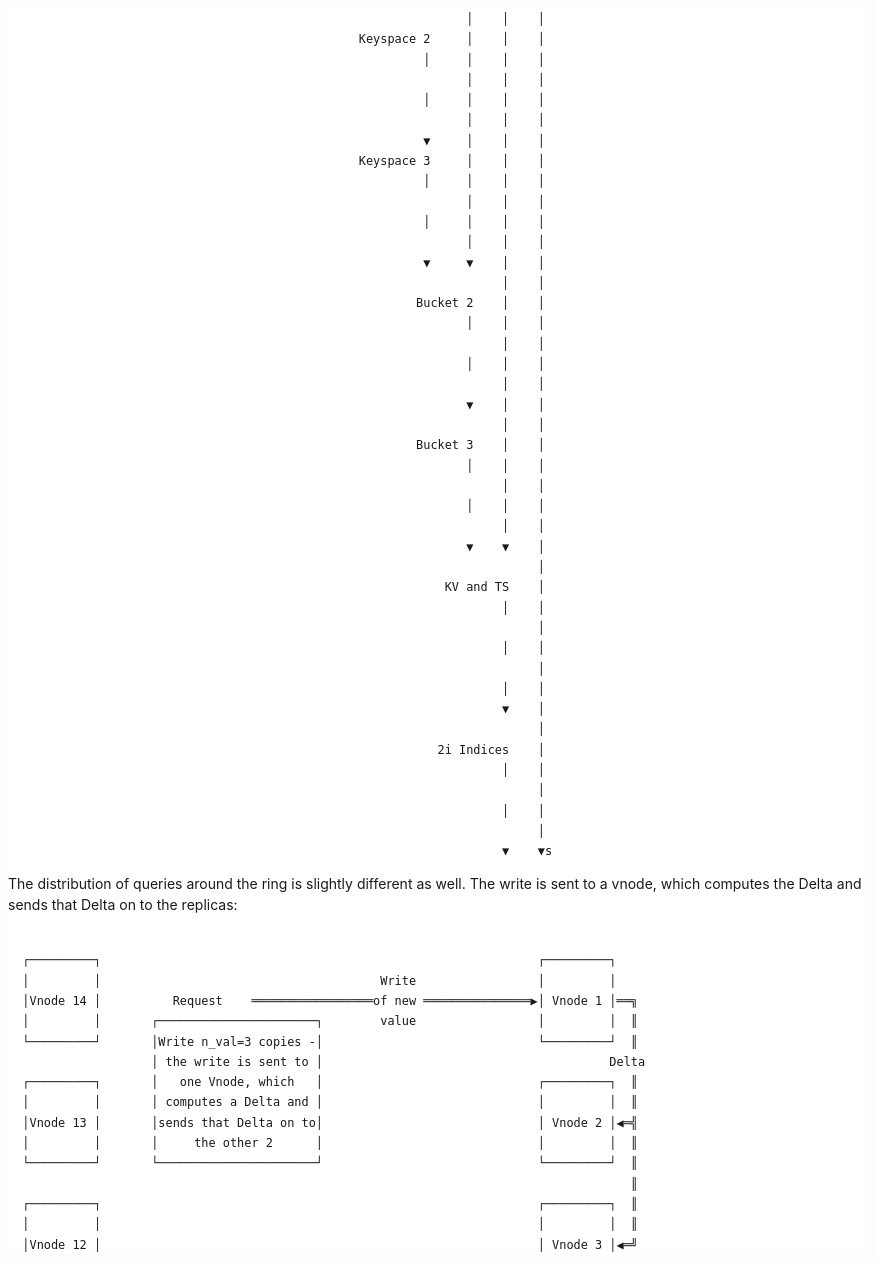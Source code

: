 ```
                                                                │    │    │
                                                 Keyspace 2     │    │    │
                                                          │     │    │    │
                                                                │    │    │
                                                          │     │    │    │
                                                                │    │    │
                                                          ▼     │    │    │
                                                 Keyspace 3     │    │    │
                                                          │     │    │    │
                                                                │    │    │
                                                          │     │    │    │
                                                                │    │    │
                                                          ▼     ▼    │    │
                                                                     │    │
                                                         Bucket 2    │    │
                                                                │    │    │
                                                                     │    │
                                                                │    │    │
                                                                     │    │
                                                                ▼    │    │
                                                                     │    │
                                                         Bucket 3    │    │
                                                                │    │    │
                                                                     │    │
                                                                │    │    │
                                                                     │    │
                                                                ▼    ▼    │
                                                                          │
                                                             KV and TS    │
                                                                     │    │
                                                                          │
                                                                     │    │
                                                                          │
                                                                     │    │
                                                                     ▼    │
                                                                          │
                                                            2i Indices    │
                                                                     │    │
                                                                          │
                                                                     │    │
                                                                          │
                                                                     ▼    ▼s
```

The distribution of queries around the ring is slightly different as well. The write is sent to a vnode, which computes the Delta and sends that Delta on to the replicas:

```

  ┌─────────┐                                                             ┌─────────┐
  │         │                                       Write                 │         │
  │Vnode 14 │          Request    ═════════════════of new ═══════════════▶│ Vnode 1 │══╗
  │         │       ┌──────────────────────┐        value                 │         │  ║
  └─────────┘       │Write n_val=3 copies -│                              └─────────┘  ║
                    │ the write is sent to │                                        Delta
  ┌─────────┐       │   one Vnode, which   │                              ┌─────────┐  ║
  │         │       │ computes a Delta and │                              │         │  ║
  │Vnode 13 │       │sends that Delta on to│                              │ Vnode 2 │◀═╣
  │         │       │     the other 2      │                              │         │  ║
  └─────────┘       └──────────────────────┘                              └─────────┘  ║
                                                                                       ║
  ┌─────────┐                                                             ┌─────────┐  ║
  │         │                                                             │         │  ║
  │Vnode 12 │                                                             │ Vnode 3 │◀═╝
```